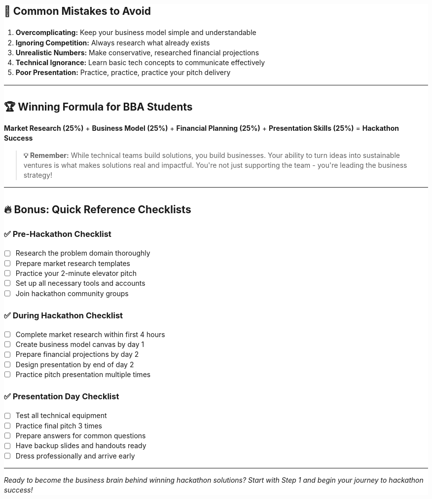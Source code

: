 ## 🎯 **Common Mistakes to Avoid**

1. **Overcomplicating:** Keep your business model simple and understandable
2. **Ignoring Competition:** Always research what already exists
3. **Unrealistic Numbers:** Make conservative, researched financial projections
4. **Technical Ignorance:** Learn basic tech concepts to communicate effectively
5. **Poor Presentation:** Practice, practice, practice your pitch delivery

---

## 🏆 **Winning Formula for BBA Students**

**Market Research (25%)** + **Business Model (25%)** + **Financial Planning (25%)** + **Presentation Skills (25%)** = **Hackathon Success**

> **💡 Remember:** While technical teams build solutions, you build businesses. Your ability to turn ideas into sustainable ventures is what makes solutions real and impactful. You're not just supporting the team - you're leading the business strategy!

---

## 🔥 **Bonus: Quick Reference Checklists**

### ✅ **Pre-Hackathon Checklist**
- [ ] Research the problem domain thoroughly
- [ ] Prepare market research templates
- [ ] Practice your 2-minute elevator pitch
- [ ] Set up all necessary tools and accounts
- [ ] Join hackathon community groups

### ✅ **During Hackathon Checklist**
- [ ] Complete market research within first 4 hours
- [ ] Create business model canvas by day 1
- [ ] Prepare financial projections by day 2
- [ ] Design presentation by end of day 2
- [ ] Practice pitch presentation multiple times

### ✅ **Presentation Day Checklist**
- [ ] Test all technical equipment
- [ ] Practice final pitch 3 times
- [ ] Prepare answers for common questions
- [ ] Have backup slides and handouts ready
- [ ] Dress professionally and arrive early

---

*Ready to become the business brain behind winning hackathon solutions? Start with Step 1 and begin your journey to hackathon success!*
